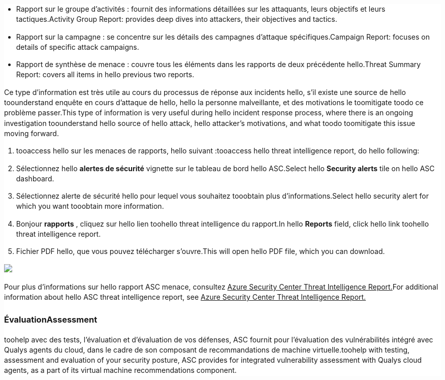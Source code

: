 - <span data-ttu-id="db1b1-202">Rapport sur le groupe d’activités : fournit des informations détaillées sur les attaquants, leurs objectifs et leurs tactiques.</span><span class="sxs-lookup"><span data-stu-id="db1b1-202">Activity Group Report: provides deep dives into attackers, their objectives and tactics.</span></span>

- <span data-ttu-id="db1b1-203">Rapport sur la campagne : se concentre sur les détails des campagnes d’attaque spécifiques.</span><span class="sxs-lookup"><span data-stu-id="db1b1-203">Campaign Report: focuses on details of specific attack campaigns.</span></span>

- <span data-ttu-id="db1b1-204">Rapport de synthèse de menace : couvre tous les éléments dans les rapports de deux précédente hello.</span><span class="sxs-lookup"><span data-stu-id="db1b1-204">Threat Summary Report: covers all items in hello previous two reports.</span></span>

<span data-ttu-id="db1b1-205">Ce type d’information est très utile au cours du processus de réponse aux incidents hello, s’il existe une source de hello toounderstand enquête en cours d’attaque de hello, hello la personne malveillante, et des motivations le toomitigate toodo ce problème passer.</span><span class="sxs-lookup"><span data-stu-id="db1b1-205">This type of information is very useful during hello incident response process, where there is an ongoing investigation toounderstand hello source of hello attack, hello attacker’s motivations, and what toodo toomitigate this issue moving forward.</span></span>

1. <span data-ttu-id="db1b1-206">tooaccess hello sur les menaces de rapports, hello suivant :</span><span class="sxs-lookup"><span data-stu-id="db1b1-206">tooaccess hello threat intelligence report, do hello following:</span></span>

2. <span data-ttu-id="db1b1-207">Sélectionnez hello **alertes de sécurité** vignette sur le tableau de bord hello ASC.</span><span class="sxs-lookup"><span data-stu-id="db1b1-207">Select hello **Security alerts** tile on hello ASC dashboard.</span></span>

3. <span data-ttu-id="db1b1-208">Sélectionnez alerte de sécurité hello pour lequel vous souhaitez tooobtain plus d’informations.</span><span class="sxs-lookup"><span data-stu-id="db1b1-208">Select hello security alert for which you want tooobtain more information.</span></span>

4. <span data-ttu-id="db1b1-209">Bonjour **rapports** , cliquez sur hello lien toohello threat intelligence du rapport.</span><span class="sxs-lookup"><span data-stu-id="db1b1-209">In hello **Reports** field, click hello link toohello threat intelligence report.</span></span>

5. <span data-ttu-id="db1b1-210">Fichier PDF hello, que vous pouvez télécharger s’ouvre.</span><span class="sxs-lookup"><span data-stu-id="db1b1-210">This will open hello PDF file, which you can download.</span></span>

![](media/protect-personal-data-azure-security-center/security-alerts-suspicious-process.png)

<span data-ttu-id="db1b1-211">Pour plus d’informations sur hello rapport ASC menace, consultez [Azure Security Center Threat Intelligence Report.](https://docs.microsoft.com/azure/security-center/security-center-threat-report)</span><span class="sxs-lookup"><span data-stu-id="db1b1-211">For additional information about hello ASC threat intelligence report, see [Azure Security Center Threat Intelligence Report.](https://docs.microsoft.com/azure/security-center/security-center-threat-report)</span></span>

### <a name="assessment"></a><span data-ttu-id="db1b1-212">Évaluation</span><span class="sxs-lookup"><span data-stu-id="db1b1-212">Assessment</span></span>

<span data-ttu-id="db1b1-213">toohelp avec des tests, l’évaluation et d’évaluation de vos défenses, ASC fournit pour l’évaluation des vulnérabilités intégré avec Qualys agents du cloud, dans le cadre de son composant de recommandations de machine virtuelle.</span><span class="sxs-lookup"><span data-stu-id="db1b1-213">toohelp with testing, assessment and evaluation of your security posture, ASC provides for integrated vulnerability assessment with Qualys cloud agents, as a part of its virtual machine recommendations component.</span></span>
